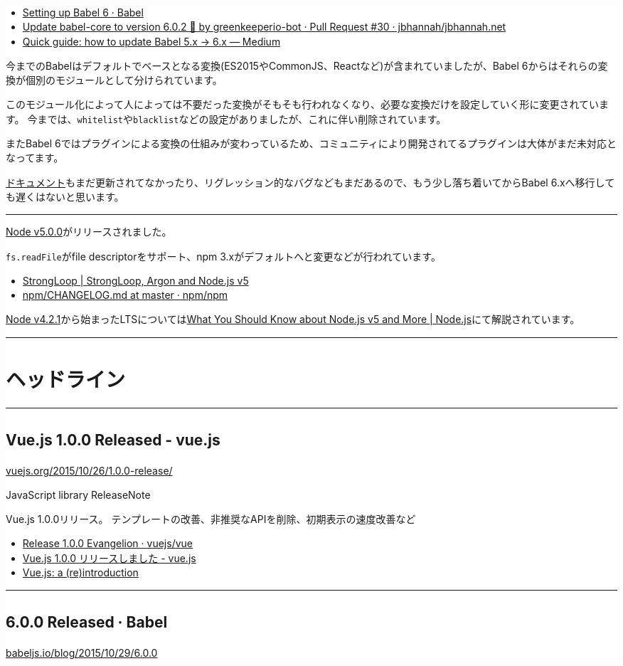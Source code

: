 - [Setting up Babel 6 · Babel](http://babeljs.io/blog/2015/10/31/setting-up-babel-6/ "Setting up Babel 6 · Babel")
- [Update babel-core to version 6.0.2 🚀 by greenkeeperio-bot · Pull Request #30 · jbhannah/jbhannah.net](https://github.com/jbhannah/jbhannah.net/pull/30/files)
- [Quick guide: how to update Babel 5.x -> 6.x — Medium](https://medium.com/@malyw/how-to-update-babel-5-x-6-x-d828c230ec53)

今までのBabelはデフォルトでベースとなる変換(ES2015やCommonJS、Reactなど)が含まれていましたが、Babel 6からはそれらの変換が個別のモジュールとして分けられています。

このモジュール化によって人によっては不要だった変換がそもそも行われなくなり、必要な変換だけを設定していく形に変更されています。
今までは、`whitelist`や`blacklist`などの設定がありましたが、これに伴い削除されています。

またBabel 6ではプラグインによる変換の仕組みが変わっているため、コミュニティにより開発されてるプラグインは大体がまだ未対応となってます。

[ドキュメント](http://babeljs.io/docs/setup/ "Using Babel · Babel")もまだ更新されてなかったり、リグレッション的なバグなどもまだあるので、もう少し落ち着いてからBabel 6.xへ移行しても遅くはないと思います。

----

[Node v5.0.0](https://nodejs.org/en/blog/release/v5.0.0/ "Node v5.0.0")がリリースされました。

`fs.readFile`がfile descriptorをサポート、npm 3.xがデフォルトへと変更などが行われています。

- [StrongLoop | StrongLoop, Argon and Node.js v5](https://strongloop.com/strongblog/strongloop-argon-and-node-js-v5/ "StrongLoop | StrongLoop, Argon and Node.js v5")
- [npm/CHANGELOG.md at master · npm/npm](https://github.com/npm/npm/blob/master/CHANGELOG.md#v300-2015-06-25 "npm/CHANGELOG.md at master · npm/npm")

[Node v4.2.1](https://nodejs.org/en/blog/release/v4.2.1/ "Node v4.2.1")から始まったLTSについては[What You Should Know about Node.js v5 and More | Node.js](https://nodejs.org/en/blog/community/node-v5/ "What You Should Know about Node.js v5 and More | Node.js")にて解説されています。

----
<h1 class="site-genre">ヘッドライン</h1>

----

## Vue.js 1.0.0 Released - vue.js
[vuejs.org/2015/10/26/1.0.0-release/](http://vuejs.org/2015/10/26/1.0.0-release/ "Vue.js 1.0.0 Released - vue.js")

<p class="jser-tags jser-tag-icon"><span class="jser-tag">JavaScript</span> <span class="jser-tag">library</span> <span class="jser-tag">ReleaseNote</span></p>

Vue.js 1.0.0リリース。
テンプレートの改善、非推奨なAPIを削除、初期表示の速度改善など

- [Release 1.0.0 Evangelion · vuejs/vue](https://github.com/vuejs/vue/releases/tag/1.0.0 "Release 1.0.0 Evangelion · vuejs/vue")
- [Vue.js 1.0.0 リリースしました - vue.js](http://jp.vuejs.org/2015/10/26/1.0.0-release/ "Vue.js 1.0.0 リリースしました - vue.js")
- [Vue.js: a (re)introduction](http://blog.evanyou.me/2015/10/25/vuejs-re-introduction/ "Vue.js: a (re)introduction")

----

## 6.0.0 Released · Babel
[babeljs.io/blog/2015/10/29/6.0.0](https://babeljs.io/blog/2015/10/29/6.0.0 "6.0.0 Released · Babel")
